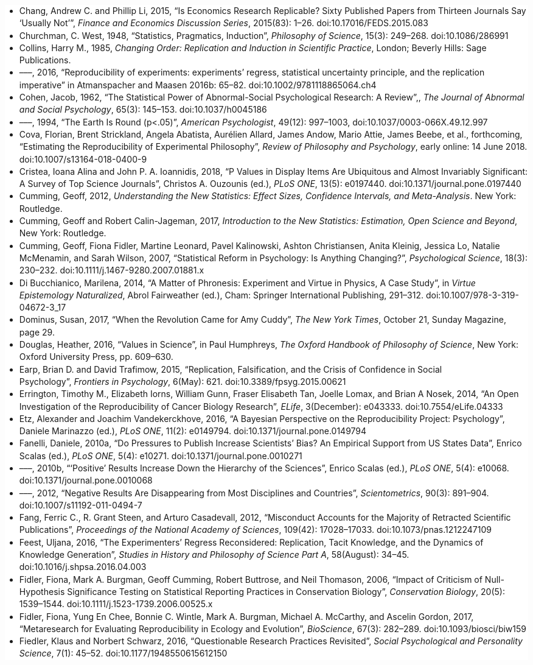 * Chang, Andrew C. and Phillip Li, 2015, “Is Economics Research Replicable? Sixty Published Papers from Thirteen Journals Say ‘Usually Not’”, *Finance and Economics Discussion Series*, 2015(83): 1–26. doi:10.17016/FEDS.2015.083
* Churchman, C. West, 1948, “Statistics, Pragmatics, Induction”, *Philosophy of Science*, 15(3): 249–268. doi:10.1086/286991
* Collins, Harry M., 1985, *Changing Order: Replication and Induction in Scientific Practice*, London; Beverly Hills: Sage Publications.
* –––, 2016, “Reproducibility of experiments: experiments’ regress, statistical uncertainty principle, and the replication imperative” in Atmanspacher and Maasen 2016b: 65–82. doi:10.1002/9781118865064.ch4
* Cohen, Jacob, 1962, “The Statistical Power of Abnormal-Social Psychological Research: A Review”,, *The Journal of Abnormal and Social Psychology*, 65(3): 145–153. doi:10.1037/h0045186
* –––, 1994, “The Earth Is Round (p<.05)”, *American Psychologist*, 49(12): 997–1003, doi:10.1037/0003-066X.49.12.997
* Cova, Florian, Brent Strickland, Angela Abatista, Aurélien Allard, James Andow, Mario Attie, James Beebe, et al., forthcoming, “Estimating the Reproducibility of Experimental Philosophy”, *Review of Philosophy and Psychology*, early online: 14 June 2018. doi:10.1007/s13164-018-0400-9
* Cristea, Ioana Alina and John P. A. Ioannidis, 2018, “P Values in Display Items Are Ubiquitous and Almost Invariably Significant: A Survey of Top Science Journals”, Christos A. Ouzounis (ed.), *PLoS ONE*, 13(5): e0197440. doi:10.1371/journal.pone.0197440
* Cumming, Geoff, 2012, *Understanding the New Statistics: Effect Sizes, Confidence Intervals, and Meta-Analysis*. New York: Routledge.
* Cumming, Geoff and Robert Calin-Jageman, 2017, *Introduction to the New Statistics: Estimation, Open Science and Beyond*, New York: Routledge.
* Cumming, Geoff, Fiona Fidler, Martine Leonard, Pavel Kalinowski, Ashton Christiansen, Anita Kleinig, Jessica Lo, Natalie McMenamin, and Sarah Wilson, 2007, “Statistical Reform in Psychology: Is Anything Changing?”, *Psychological Science*, 18(3): 230–232. doi:10.1111/j.1467-9280.2007.01881.x
* Di Bucchianico, Marilena, 2014, “A Matter of Phronesis: Experiment and Virtue in Physics, A Case Study”, in *Virtue Epistemology Naturalized*, Abrol Fairweather (ed.), Cham: Springer International Publishing, 291–312. doi:10.1007/978-3-319-04672-3_17
* Dominus, Susan, 2017, “When the Revolution Came for Amy Cuddy”, *The New York Times*, October 21, Sunday Magazine, page 29.
* Douglas, Heather, 2016, “Values in Science”, in Paul Humphreys, *The Oxford Handbook of Philosophy of Science*, New York: Oxford University Press, pp. 609–630.
* Earp, Brian D. and David Trafimow, 2015, “Replication, Falsification, and the Crisis of Confidence in Social Psychology”, *Frontiers in Psychology*, 6(May): 621. doi:10.3389/fpsyg.2015.00621
* Errington, Timothy M., Elizabeth Iorns, William Gunn, Fraser Elisabeth Tan, Joelle Lomax, and Brian A Nosek, 2014, “An Open Investigation of the Reproducibility of Cancer Biology Research”, *ELife*, 3(December): e043333. doi:10.7554/eLife.04333
* Etz, Alexander and Joachim Vandekerckhove, 2016, “A Bayesian Perspective on the Reproducibility Project: Psychology”, Daniele Marinazzo (ed.), *PLoS ONE*, 11(2): e0149794. doi:10.1371/journal.pone.0149794
* Fanelli, Daniele, 2010a, “Do Pressures to Publish Increase Scientists’ Bias? An Empirical Support from US States Data”, Enrico Scalas (ed.), *PLoS ONE*, 5(4): e10271. doi:10.1371/journal.pone.0010271
* –––, 2010b, “‘Positive’ Results Increase Down the Hierarchy of the Sciences”, Enrico Scalas (ed.), *PLoS ONE*, 5(4): e10068. doi:10.1371/journal.pone.0010068
* –––, 2012, “Negative Results Are Disappearing from Most Disciplines and Countries”, *Scientometrics*, 90(3): 891–904. doi:10.1007/s11192-011-0494-7
* Fang, Ferric C., R. Grant Steen, and Arturo Casadevall, 2012, “Misconduct Accounts for the Majority of Retracted Scientific Publications”, *Proceedings of the National Academy of Sciences*, 109(42): 17028–17033. doi:10.1073/pnas.1212247109
* Feest, Uljana, 2016, “The Experimenters’ Regress Reconsidered: Replication, Tacit Knowledge, and the Dynamics of Knowledge Generation”, *Studies in History and Philosophy of Science Part A*, 58(August): 34–45. doi:10.1016/j.shpsa.2016.04.003
* Fidler, Fiona, Mark A. Burgman, Geoff Cumming, Robert Buttrose, and Neil Thomason, 2006, “Impact of Criticism of Null-Hypothesis Significance Testing on Statistical Reporting Practices in Conservation Biology”, *Conservation Biology*, 20(5): 1539–1544. doi:10.1111/j.1523-1739.2006.00525.x
* Fidler, Fiona, Yung En Chee, Bonnie C. Wintle, Mark A. Burgman, Michael A. McCarthy, and Ascelin Gordon, 2017, “Metaresearch for Evaluating Reproducibility in Ecology and Evolution”, *BioScience*, 67(3): 282–289. doi:10.1093/biosci/biw159
* Fiedler, Klaus and Norbert Schwarz, 2016, “Questionable Research Practices Revisited”, *Social Psychological and Personality Science*, 7(1): 45–52. doi:10.1177/1948550615612150